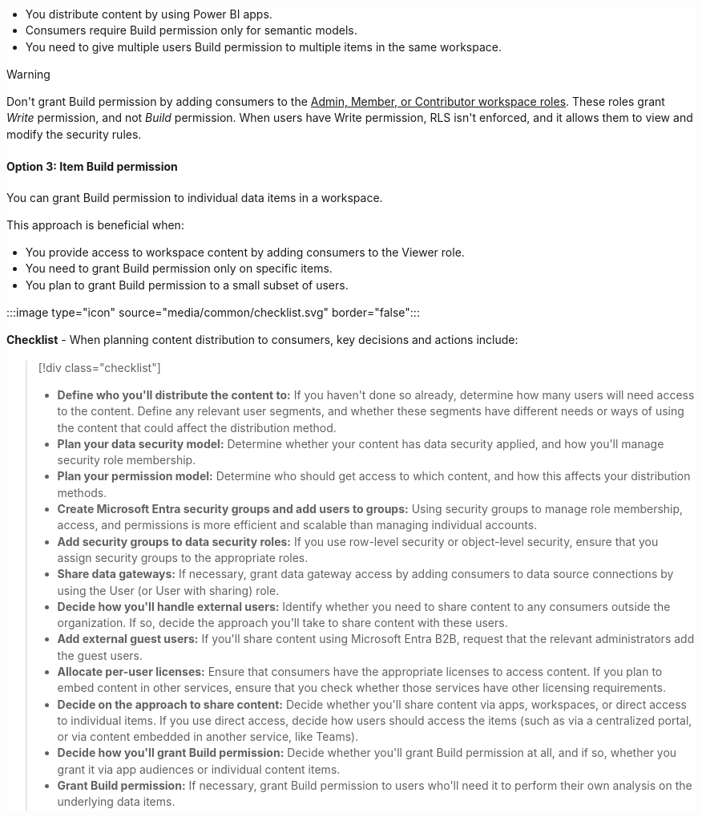- You distribute content by using Power BI apps.
- Consumers require Build permission only for semantic models.
- You need to give multiple users Build permission to multiple items in the same workspace.

> [!WARNING]
> Don't grant Build permission by adding consumers to the [Admin, Member, or Contributor workspace roles](../collaborate-share/service-roles-new-workspaces.md#workspace-roles). These roles grant _Write_ permission, and not _Build_ permission. When users have Write permission, RLS isn't enforced, and it allows them to view and modify the security rules.

#### Option 3: Item Build permission

You can grant Build permission to individual data items in a workspace.

This approach is beneficial when:

- You provide access to workspace content by adding consumers to the Viewer role.
- You need to grant Build permission only on specific items.
- You plan to grant Build permission to a small subset of users.

:::image type="icon" source="media/common/checklist.svg" border="false":::

**Checklist** - When planning content distribution to consumers, key decisions and actions include:

> [!div class="checklist"]
> - **Define who you'll distribute the content to:** If you haven't done so already, determine how many users will need access to the content. Define any relevant user segments, and whether these segments have different needs or ways of using the content that could affect the distribution method.
> - **Plan your data security model:** Determine whether your content has data security applied, and how you'll manage security role membership.
> - **Plan your permission model:** Determine who should get access to which content, and how this affects your distribution methods.
> - **Create Microsoft Entra security groups and add users to groups:** Using security groups to manage role membership, access, and permissions is more efficient and scalable than managing individual accounts.
> - **Add security groups to data security roles:** If you use row-level security or object-level security, ensure that you assign security groups to the appropriate roles.
> - **Share data gateways:** If necessary, grant data gateway access by adding consumers to data source connections by using the User (or User with sharing) role.
> - **Decide how you'll handle external users:** Identify whether you need to share content to any consumers outside the organization. If so, decide the approach you'll take to share content with these users.
> - **Add external guest users:** If you'll share content using Microsoft Entra B2B, request that the relevant administrators add the guest users.
> - **Allocate per-user licenses:** Ensure that consumers have the appropriate licenses to access content. If you plan to embed content in other services, ensure that you check whether those services have other licensing requirements.
> - **Decide on the approach to share content:** Decide whether you'll share content via apps, workspaces, or direct access to individual items. If you use direct access, decide how users should access the items (such as via a centralized portal, or via content embedded in another service, like Teams).
> - **Decide how you'll grant Build permission:** Decide whether you'll grant Build permission at all, and if so, whether you grant it via app audiences or individual content items.
> - **Grant Build permission:** If necessary, grant Build permission to users who'll need it to perform their own analysis on the underlying data items.
